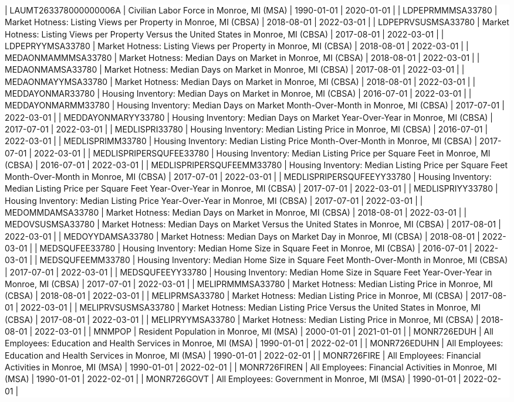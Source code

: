 | LAUMT263378000000006A     | Civilian Labor Force in Monroe, MI (MSA)                                                                    | 1990-01-01          | 2020-01-01        |
| LDPEPRMMMSA33780          | Market Hotness: Listing Views per Property in Monroe, MI (CBSA)                                             | 2018-08-01          | 2022-03-01        |
| LDPEPRVSUSMSA33780        | Market Hotness: Listing Views per Property Versus the United States in Monroe, MI (CBSA)                    | 2017-08-01          | 2022-03-01        |
| LDPEPRYYMSA33780          | Market Hotness: Listing Views per Property in Monroe, MI (CBSA)                                             | 2018-08-01          | 2022-03-01        |
| MEDAONMAMMMSA33780        | Market Hotness: Median Days on Market in Monroe, MI (CBSA)                                                  | 2018-08-01          | 2022-03-01        |
| MEDAONMAMSA33780          | Market Hotness: Median Days on Market in Monroe, MI (CBSA)                                                  | 2017-08-01          | 2022-03-01        |
| MEDAONMAYYMSA33780        | Market Hotness: Median Days on Market in Monroe, MI (CBSA)                                                  | 2018-08-01          | 2022-03-01        |
| MEDDAYONMAR33780          | Housing Inventory: Median Days on Market in Monroe, MI (CBSA)                                               | 2016-07-01          | 2022-03-01        |
| MEDDAYONMARMM33780        | Housing Inventory: Median Days on Market Month-Over-Month in Monroe, MI (CBSA)                              | 2017-07-01          | 2022-03-01        |
| MEDDAYONMARYY33780        | Housing Inventory: Median Days on Market Year-Over-Year in Monroe, MI (CBSA)                                | 2017-07-01          | 2022-03-01        |
| MEDLISPRI33780            | Housing Inventory: Median Listing Price in Monroe, MI (CBSA)                                                | 2016-07-01          | 2022-03-01        |
| MEDLISPRIMM33780          | Housing Inventory: Median Listing Price Month-Over-Month in Monroe, MI (CBSA)                               | 2017-07-01          | 2022-03-01        |
| MEDLISPRIPERSQUFEE33780   | Housing Inventory: Median Listing Price per Square Feet in Monroe, MI (CBSA)                                | 2016-07-01          | 2022-03-01        |
| MEDLISPRIPERSQUFEEMM33780 | Housing Inventory: Median Listing Price per Square Feet Month-Over-Month in Monroe, MI (CBSA)               | 2017-07-01          | 2022-03-01        |
| MEDLISPRIPERSQUFEEYY33780 | Housing Inventory: Median Listing Price per Square Feet Year-Over-Year in Monroe, MI (CBSA)                 | 2017-07-01          | 2022-03-01        |
| MEDLISPRIYY33780          | Housing Inventory: Median Listing Price Year-Over-Year in Monroe, MI (CBSA)                                 | 2017-07-01          | 2022-03-01        |
| MEDOMMDAMSA33780          | Market Hotness: Median Days on Market in Monroe, MI (CBSA)                                                  | 2018-08-01          | 2022-03-01        |
| MEDOVSUSMSA33780          | Market Hotness: Median Days on Market Versus the United States in Monroe, MI (CBSA)                         | 2017-08-01          | 2022-03-01        |
| MEDOYYDAMSA33780          | Market Hotness: Median Days on Market Day in Monroe, MI (CBSA)                                              | 2018-08-01          | 2022-03-01        |
| MEDSQUFEE33780            | Housing Inventory: Median Home Size in Square Feet in Monroe, MI (CBSA)                                     | 2016-07-01          | 2022-03-01        |
| MEDSQUFEEMM33780          | Housing Inventory: Median Home Size in Square Feet Month-Over-Month in Monroe, MI (CBSA)                    | 2017-07-01          | 2022-03-01        |
| MEDSQUFEEYY33780          | Housing Inventory: Median Home Size in Square Feet Year-Over-Year in Monroe, MI (CBSA)                      | 2017-07-01          | 2022-03-01        |
| MELIPRMMMSA33780          | Market Hotness: Median Listing Price in Monroe, MI (CBSA)                                                   | 2018-08-01          | 2022-03-01        |
| MELIPRMSA33780            | Market Hotness: Median Listing Price in Monroe, MI (CBSA)                                                   | 2017-08-01          | 2022-03-01        |
| MELIPRVSUSMSA33780        | Market Hotness: Median Listing Price Versus the United States in Monroe, MI (CBSA)                          | 2017-08-01          | 2022-03-01        |
| MELIPRYYMSA33780          | Market Hotness: Median Listing Price in Monroe, MI (CBSA)                                                   | 2018-08-01          | 2022-03-01        |
| MNMPOP                    | Resident Population in Monroe, MI (MSA)                                                                     | 2000-01-01          | 2021-01-01        |
| MONR726EDUH               | All Employees: Education and Health Services in Monroe, MI (MSA)                                            | 1990-01-01          | 2022-02-01        |
| MONR726EDUHN              | All Employees: Education and Health Services in Monroe, MI (MSA)                                            | 1990-01-01          | 2022-02-01        |
| MONR726FIRE               | All Employees: Financial Activities in Monroe, MI (MSA)                                                     | 1990-01-01          | 2022-02-01        |
| MONR726FIREN              | All Employees: Financial Activities in Monroe, MI (MSA)                                                     | 1990-01-01          | 2022-02-01        |
| MONR726GOVT               | All Employees: Government in Monroe, MI (MSA)                                                               | 1990-01-01          | 2022-02-01        |
